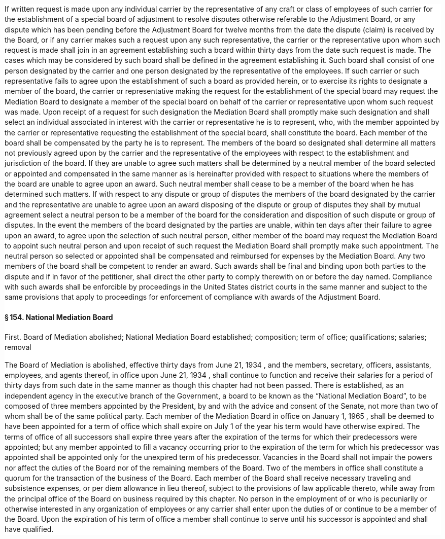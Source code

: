 If written request is made upon any individual carrier by the representative of any craft or class of employees of such carrier for the establishment of a special board of adjustment to resolve disputes otherwise referable to the Adjustment Board, or any dispute which has been pending before the Adjustment Board for twelve months from the date the dispute (claim) is received by the Board, or if any carrier makes such a request upon any such representative, the carrier or the representative upon whom such request is made shall join in an agreement establishing such a board within thirty days from the date such request is made. The cases which may be considered by such board shall be defined in the agreement establishing it. Such board shall consist of one person designated by the carrier and one person designated by the representative of the employees. If such carrier or such representative fails to agree upon the establishment of such a board as provided herein, or to exercise its rights to designate a member of the board, the carrier or representative making the request for the establishment of the special board may request the Mediation Board to designate a member of the special board on behalf of the carrier or representative upon whom such request was made. Upon receipt of a request for such designation the Mediation Board shall promptly make such designation and shall select an individual associated in interest with the carrier or representative he is to represent, who, with the member appointed by the carrier or representative requesting the establishment of the special board, shall constitute the board. Each member of the board shall be compensated by the party he is to represent. The members of the board so designated shall determine all matters not previously agreed upon by the carrier and the representative of the employees with respect to the establishment and jurisdiction of the board. If they are unable to agree such matters shall be determined by a neutral member of the board selected or appointed and compensated in the same manner as is hereinafter provided with respect to situations where the members of the board are unable to agree upon an award. Such neutral member shall cease to be a member of the board when he has determined such matters. If with respect to any dispute or group of disputes the members of the board designated by the carrier and the representative are unable to agree upon an award disposing of the dispute or group of disputes they shall by mutual agreement select a neutral person to be a member of the board for the consideration and disposition of such dispute or group of disputes. In the event the members of the board designated by the parties are unable, within ten days after their failure to agree upon an award, to agree upon the selection of such neutral person, either member of the board may request the Mediation Board to appoint such neutral person and upon receipt of such request the Mediation Board shall promptly make such appointment. The neutral person so selected or appointed shall be compensated and reimbursed for expenses by the Mediation Board. Any two members of the board shall be competent to render an award. Such awards shall be final and binding upon both parties to the dispute and if in favor of the petitioner, shall direct the other party to comply therewith on or before the day named. Compliance with such awards shall be enforcible by proceedings in the United States district courts in the same manner and subject to the same provisions that apply to proceedings for enforcement of compliance with awards of the Adjustment Board.

#### § 154. National Mediation Board

First. Board of Mediation abolished; National Mediation Board established; composition; term of office; qualifications; salaries; removal

The Board of Mediation is abolished, effective thirty days from June 21, 1934 , and the members, secretary, officers, assistants, employees, and agents thereof, in office upon June 21, 1934 , shall continue to function and receive their salaries for a period of thirty days from such date in the same manner as though this chapter had not been passed. There is established, as an independent agency in the executive branch of the Government, a board to be known as the “National Mediation Board”, to be composed of three members appointed by the President, by and with the advice and consent of the Senate, not more than two of whom shall be of the same political party. Each member of the Mediation Board in office on January 1, 1965 , shall be deemed to have been appointed for a term of office which shall expire on July 1 of the year his term would have otherwise expired. The terms of office of all successors shall expire three years after the expiration of the terms for which their predecessors were appointed; but any member appointed to fill a vacancy occurring prior to the expiration of the term for which his predecessor was appointed shall be appointed only for the unexpired term of his predecessor. Vacancies in the Board shall not impair the powers nor affect the duties of the Board nor of the remaining members of the Board. Two of the members in office shall constitute a quorum for the transaction of the business of the Board. Each member of the Board shall receive necessary traveling and subsistence expenses, or per diem allowance in lieu thereof, subject to the provisions of law applicable thereto, while away from the principal office of the Board on business required by this chapter. No person in the employment of or who is pecuniarily or otherwise interested in any organization of employees or any carrier shall enter upon the duties of or continue to be a member of the Board. Upon the expiration of his term of office a member shall continue to serve until his successor is appointed and shall have qualified.
